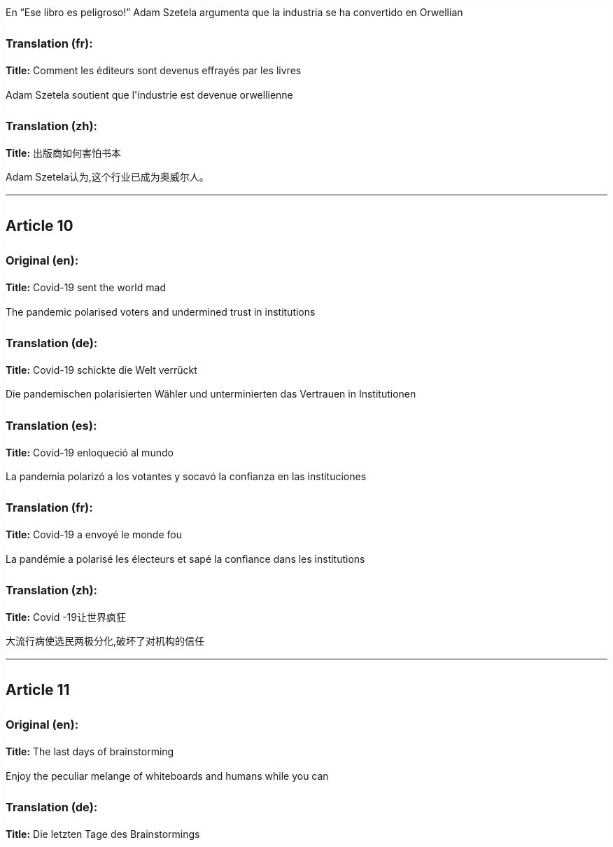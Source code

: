 En “Ese libro es peligroso!” Adam Szetela argumenta que la industria se ha convertido en Orwellian

### Translation (fr):
**Title:** Comment les éditeurs sont devenus effrayés par les livres

Adam Szetela soutient que l'industrie est devenue orwellienne

### Translation (zh):
**Title:** 出版商如何害怕书本

Adam Szetela认为,这个行业已成为奥威尔人。

---

## Article 10
### Original (en):
**Title:** Covid-19 sent the world mad

The pandemic polarised voters and undermined trust in institutions

### Translation (de):
**Title:** Covid-19 schickte die Welt verrückt

Die pandemischen polarisierten Wähler und unterminierten das Vertrauen in Institutionen

### Translation (es):
**Title:** Covid-19 enloqueció al mundo

La pandemia polarizó a los votantes y socavó la confianza en las instituciones

### Translation (fr):
**Title:** Covid-19 a envoyé le monde fou

La pandémie a polarisé les électeurs et sapé la confiance dans les institutions

### Translation (zh):
**Title:** Covid -19让世界疯狂

大流行病使选民两极分化,破坏了对机构的信任

---

## Article 11
### Original (en):
**Title:** The last days of brainstorming

Enjoy the peculiar melange of whiteboards and humans while you can

### Translation (de):
**Title:** Die letzten Tage des Brainstormings
